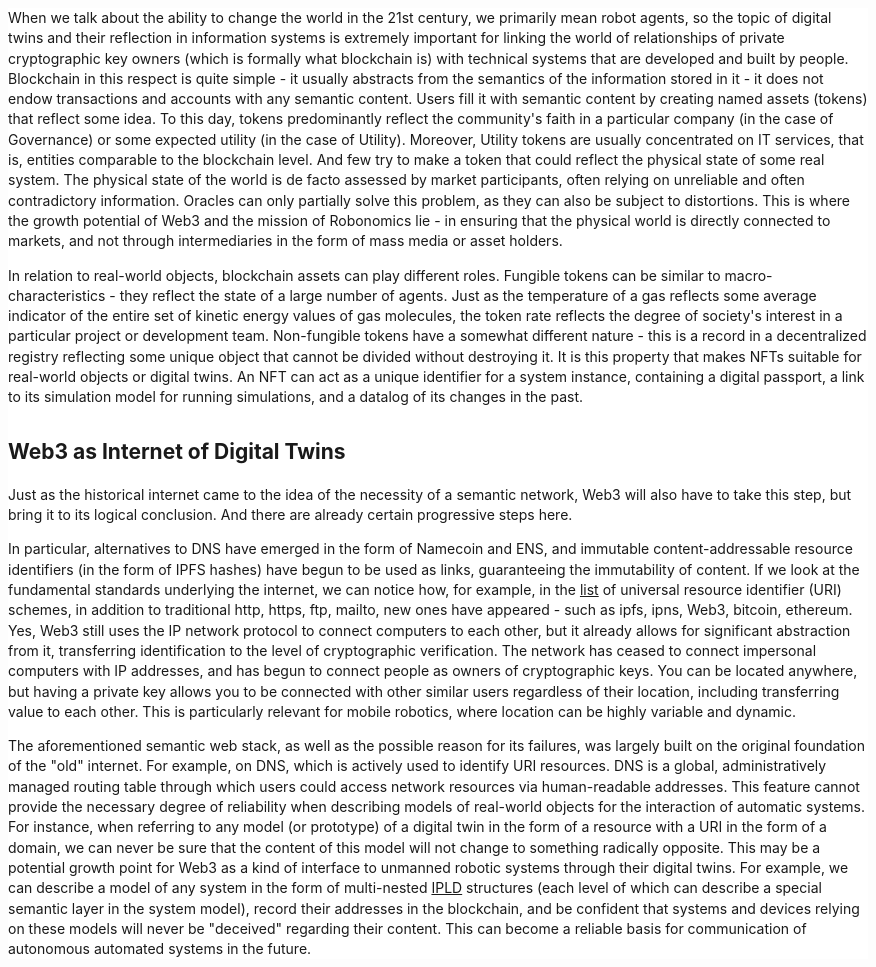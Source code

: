 When we talk about the ability to change the world in the 21st century, we primarily mean robot agents, so the topic of digital twins and their reflection in information systems is extremely important for linking the world of relationships of private cryptographic key owners (which is formally what blockchain is) with technical systems that are developed and built by people. Blockchain in this respect is quite simple - it usually abstracts from the semantics of the information stored in it - it does not endow transactions and accounts with any semantic content. Users fill it with semantic content by creating named assets (tokens) that reflect some idea. To this day, tokens predominantly reflect the community's faith in a particular company (in the case of Governance) or some expected utility (in the case of Utility). Moreover, Utility tokens are usually concentrated on IT services, that is, entities comparable to the blockchain level. And few try to make a token that could reflect the physical state of some real system. The physical state of the world is de facto assessed by market participants, often relying on unreliable and often contradictory information. Oracles can only partially solve this problem, as they can also be subject to distortions. This is where the growth potential of Web3 and the mission of Robonomics lie - in ensuring that the physical world is directly connected to markets, and not through intermediaries in the form of mass media or asset holders.

In relation to real-world objects, blockchain assets can play different roles. Fungible tokens can be similar to macro-characteristics - they reflect the state of a large number of agents. Just as the temperature of a gas reflects some average indicator of the entire set of kinetic energy values of gas molecules, the token rate reflects the degree of society's interest in a particular project or development team. Non-fungible tokens have a somewhat different nature - this is a record in a decentralized registry reflecting some unique object that cannot be divided without destroying it. It is this property that makes NFTs suitable for real-world objects or digital twins. An NFT can act as a unique identifier for a system instance, containing a digital passport, a link to its simulation model for running simulations, and a datalog of its changes in the past.

## Web3 as Internet of Digital Twins

Just as the historical internet came to the idea of the necessity of a semantic network, Web3 will also have to take this step, but bring it to its logical conclusion. And there are already certain progressive steps here.

In particular, alternatives to DNS have emerged in the form of Namecoin and ENS, and immutable content-addressable resource identifiers (in the form of IPFS hashes) have begun to be used as links, guaranteeing the immutability of content. If we look at the fundamental standards underlying the internet, we can notice how, for example, in the [list](https://www.iana.org/assignments/uri-schemes/uri-schemes.xhtml) of universal resource identifier (URI) schemes, in addition to traditional http, https, ftp, mailto, new ones have appeared - such as ipfs, ipns, Web3, bitcoin, ethereum. Yes, Web3 still uses the IP network protocol to connect computers to each other, but it already allows for significant abstraction from it, transferring identification to the level of cryptographic verification. The network has ceased to connect impersonal computers with IP addresses, and has begun to connect people as owners of cryptographic keys. You can be located anywhere, but having a private key allows you to be connected with other similar users regardless of their location, including transferring value to each other. This is particularly relevant for mobile robotics, where location can be highly variable and dynamic.

The aforementioned semantic web stack, as well as the possible reason for its failures, was largely built on the original foundation of the "old" internet. For example, on DNS, which is actively used to identify URI resources. DNS is a global, administratively managed routing table through which users could access network resources via human-readable addresses. This feature cannot provide the necessary degree of reliability when describing models of real-world objects for the interaction of automatic systems. For instance, when referring to any model (or prototype) of a digital twin in the form of a resource with a URI in the form of a domain, we can never be sure that the content of this model will not change to something radically opposite. This may be a potential growth point for Web3 as a kind of interface to unmanned robotic systems through their digital twins. For example, we can describe a model of any system in the form of multi-nested [IPLD](https://ipld.io) structures (each level of which can describe a special semantic layer in the system model), record their addresses in the blockchain, and be confident that systems and devices relying on these models will never be "deceived" regarding their content. This can become a reliable basis for communication of autonomous automated systems in the future.